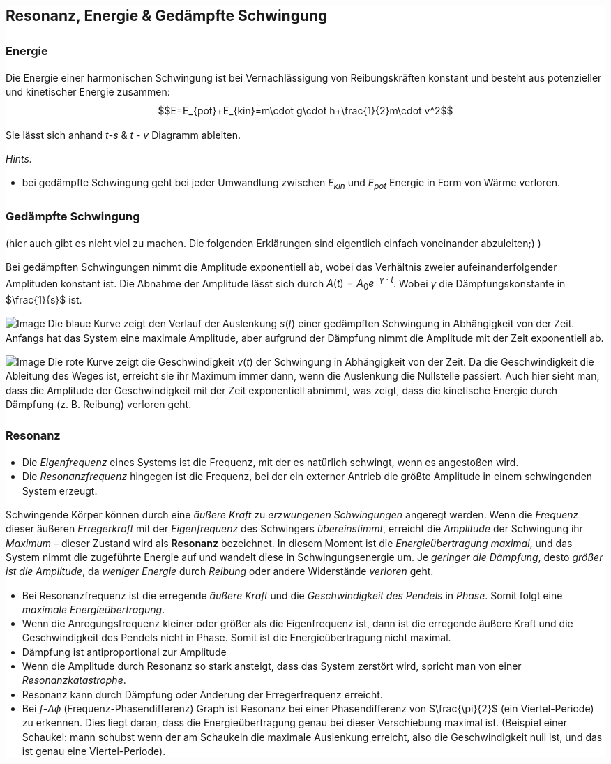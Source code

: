 
## Resonanz, Energie & Gedämpfte Schwingung 

### Energie

Die Energie einer harmonischen Schwingung ist bei Vernachlässigung von Reibungskräften konstant und besteht aus potenzieller und kinetischer Energie zusammen:
$$E=E_{pot}+E_{kin}=m\cdot g\cdot h+\frac{1}{2}m\cdot v^2$$

Sie lässt sich anhand $t$-$s$ & $t$ - $v$ Diagramm ableiten. 

*Hints:*
- bei gedämpfte Schwingung geht bei jeder Umwandlung zwischen $E_{kin}$ und $E_{pot}$ Energie in Form von Wärme verloren.


### Gedämpfte Schwingung
(hier auch gibt es nicht viel zu machen. Die folgenden Erklärungen sind eigentlich einfach voneinander abzuleiten;) )

Bei gedämpften Schwingungen nimmt die Amplitude exponentiell ab, wobei das Verhältnis zweier aufeinanderfolgender Amplituden konstant ist. Die Abnahme der Amplitude lässt sich durch $A(t) = A_0 e^{-\gamma \cdot t}$. Wobei $\gamma$ die Dämpfungskonstante in $\frac{1}{s}$ ist.


![Image](./Materiellen/Screenshot%202025-03-09%20at%2016.43.34.png)
Die blaue Kurve zeigt den Verlauf der Auslenkung $s(t)$ einer gedämpften Schwingung in Abhängigkeit von der Zeit. Anfangs hat das System eine maximale Amplitude, aber aufgrund der Dämpfung nimmt die Amplitude mit der Zeit exponentiell ab. 


![Image](./Materiellen/Screenshot%202025-03-09%20at%2016.43.48.png)
Die rote Kurve zeigt die Geschwindigkeit $v(t)$ der Schwingung in Abhängigkeit von der Zeit. Da die Geschwindigkeit die Ableitung des Weges ist, erreicht sie ihr Maximum immer dann, wenn die Auslenkung die Nullstelle passiert. Auch hier sieht man, dass die Amplitude der Geschwindigkeit mit der Zeit exponentiell abnimmt, was zeigt, dass die kinetische Energie durch Dämpfung (z. B. Reibung) verloren geht.


### Resonanz

- Die *Eigenfrequenz* eines Systems ist die Frequenz, mit der es natürlich schwingt, wenn es angestoßen wird. 
- Die *Resonanzfrequenz* hingegen ist die Frequenz, bei der ein externer Antrieb die größte Amplitude in einem schwingenden System erzeugt. 


Schwingende Körper können durch eine *äußere Kraft* zu *erzwungenen Schwingungen* angeregt werden. Wenn die *Frequenz* dieser äußeren *Erregerkraft* mit der *Eigenfrequenz* des Schwingers *übereinstimmt*, erreicht die *Amplitude* der Schwingung ihr *Maximum* – dieser Zustand wird als **Resonanz** bezeichnet. In diesem Moment ist die *Energieübertragung maximal*, und das System nimmt die zugeführte Energie auf und wandelt diese in Schwingungsenergie um. Je *geringer die Dämpfung*, desto *größer ist die Amplitude*, da *weniger Energie* durch *Reibung* oder andere Widerstände *verloren* geht.
- Bei Resonanzfrequenz ist die erregende *äußere Kraft* und die *Geschwindigkeit des Pendels* in *Phase*. Somit folgt eine *maximale Energieübertragung*.
- Wenn die Anregungsfrequenz kleiner oder größer als die Eigenfrequenz ist, dann ist  die erregende äußere Kraft und die Geschwindigkeit des Pendels nicht in Phase. Somit ist die Energieübertragung nicht maximal. 
- Dämpfung ist antiproportional zur Amplitude
- Wenn die Amplitude durch Resonanz so stark ansteigt, dass das System zerstört wird, spricht man von einer *Resonanzkatastrophe*.
- Resonanz kann durch Dämpfung oder Änderung der Erregerfrequenz erreicht.
- Bei $f$-$\Delta ϕ$ (Frequenz-Phasendifferenz) Graph ist Resonanz bei einer Phasendifferenz von $\frac{\pi}{2}$ (ein Viertel-Periode) zu erkennen. Dies liegt daran, dass die Energieübertragung genau bei dieser Verschiebung maximal ist. (Beispiel einer Schaukel: mann schubst wenn der am Schaukeln die maximale Auslenkung erreicht, also die Geschwindigkeit null ist, und das ist genau eine Viertel-Periode).